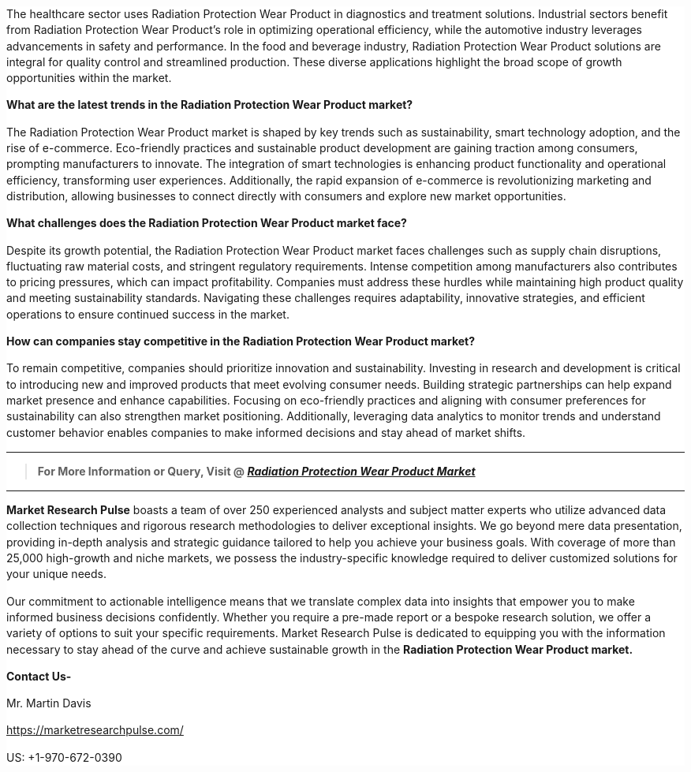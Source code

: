 The healthcare sector uses Radiation Protection Wear Product in diagnostics and treatment solutions. Industrial sectors benefit from Radiation Protection Wear Product&rsquo;s role in optimizing operational efficiency, while the automotive industry leverages advancements in safety and performance. In the food and beverage industry, Radiation Protection Wear Product solutions are integral for quality control and streamlined production. These diverse applications highlight the broad scope of growth opportunities within the market.</p><p><strong>What are the latest trends in the Radiation Protection Wear Product market?</strong></p><p>The Radiation Protection Wear Product market is shaped by key trends such as sustainability, smart technology adoption, and the rise of e-commerce. Eco-friendly practices and sustainable product development are gaining traction among consumers, prompting manufacturers to innovate. The integration of smart technologies is enhancing product functionality and operational efficiency, transforming user experiences. Additionally, the rapid expansion of e-commerce is revolutionizing marketing and distribution, allowing businesses to connect directly with consumers and explore new market opportunities.</p><p><strong>What challenges does the Radiation Protection Wear Product market face?</strong></p><p>Despite its growth potential, the Radiation Protection Wear Product market faces challenges such as supply chain disruptions, fluctuating raw material costs, and stringent regulatory requirements. Intense competition among manufacturers also contributes to pricing pressures, which can impact profitability. Companies must address these hurdles while maintaining high product quality and meeting sustainability standards. Navigating these challenges requires adaptability, innovative strategies, and efficient operations to ensure continued success in the market.</p><p><strong>How can companies stay competitive in the Radiation Protection Wear Product market?</strong></p><p>To remain competitive, companies should prioritize innovation and sustainability. Investing in research and development is critical to introducing new and improved products that meet evolving consumer needs. Building strategic partnerships can help expand market presence and enhance capabilities. Focusing on eco-friendly practices and aligning with consumer preferences for sustainability can also strengthen market positioning. Additionally, leveraging data analytics to monitor trends and understand customer behavior enables companies to make informed decisions and stay ahead of market shifts.</p><hr /><blockquote><p><strong>For More Information or Query, Visit @&nbsp;<em><a href="https://marketresearchpulse.com/report/15863/radiation-protection-wear-product-market?utm_source=Linkedin&utm_medium=021">Radiation Protection Wear Product Market</a></em></strong></p></blockquote><hr /><p><strong>Market Research Pulse</strong> boasts a team of over 250 experienced analysts and subject matter experts who utilize advanced data collection techniques and rigorous research methodologies to deliver exceptional insights. We go beyond mere data presentation, providing in-depth analysis and strategic guidance tailored to help you achieve your business goals. With coverage of more than 25,000 high-growth and niche markets, we possess the industry-specific knowledge required to deliver customized solutions for your unique needs.</p><p>Our commitment to actionable intelligence means that we translate complex data into insights that empower you to make informed business decisions confidently. Whether you require a pre-made report or a bespoke research solution, we offer a variety of options to suit your specific requirements. Market Research Pulse is dedicated to equipping you with the information necessary to stay ahead of the curve and achieve sustainable growth in the <strong>Radiation Protection Wear Product market.</strong></p><p><strong>Contact Us-</strong></p><p>Mr. Martin Davis</p><p>https://marketresearchpulse.com/</p><p>US: +1-970-672-0390</p>
